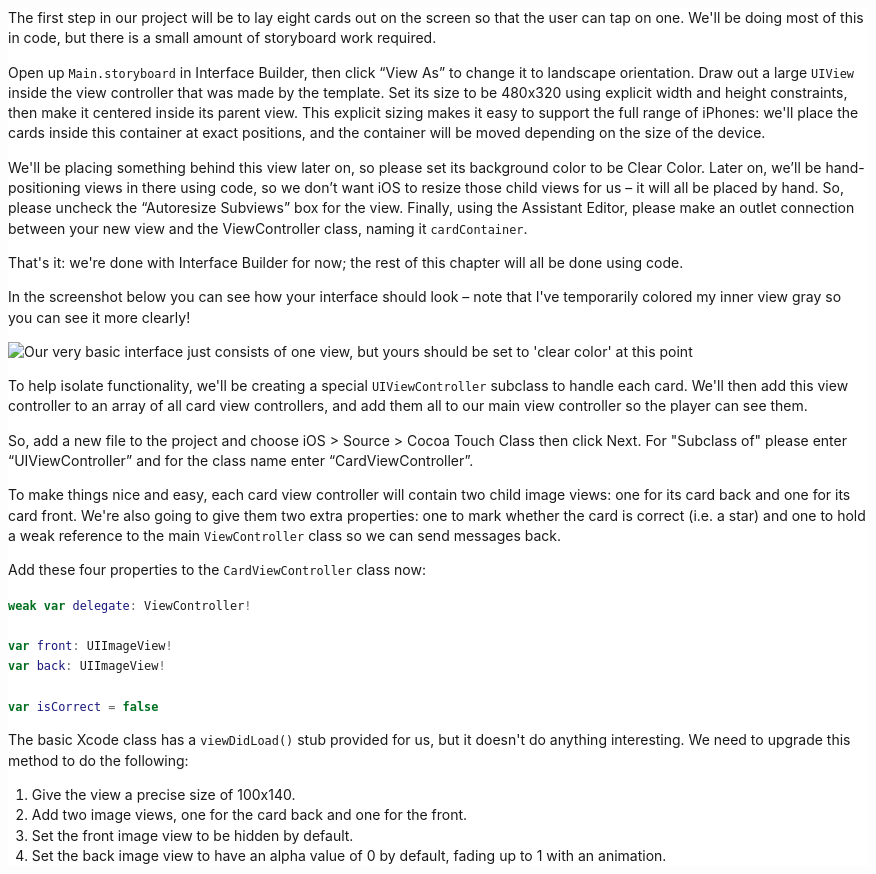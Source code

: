 The first step in our project will be to lay eight cards out on the screen so that the user can tap on one. We'll be doing most of this in code, but there is a small amount of storyboard work required.

Open up <FontIcon icon="iconfont icon-xcode"/>`Main.storyboard` in Interface Builder, then click “View As” to change it to landscape orientation. Draw out a large `UIView` inside the view controller that was made by the template. Set its size to be 480x320 using explicit width and height constraints, then make it centered inside its parent view. This explicit sizing makes it easy to support the full range of iPhones: we'll place the cards inside this container at exact positions, and the container will be moved depending on the size of the device.

We'll be placing something behind this view later on, so please set its background color to be Clear Color. Later on, we’ll be hand-positioning views in there using code, so we don’t want iOS to resize those child views for us – it will all be placed by hand. So, please uncheck the “Autoresize Subviews” box for the view. Finally, using the Assistant Editor, please make an outlet connection between your new view and the ViewController class, naming it `cardContainer`.

That's it: we're done with Interface Builder for now; the rest of this chapter will all be done using code.

In the screenshot below you can see how your interface should look – note that I've temporarily colored my inner view gray so you can see it more clearly!

![Our very basic interface just consists of one view, but yours should be set to 'clear color' at this point](https://hackingwithswift.com/img/books/hws/37-1@2x.png)

To help isolate functionality, we'll be creating a special `UIViewController` subclass to handle each card. We'll then add this view controller to an array of all card view controllers, and add them all to our main view controller so the player can see them.

So, add a new file to the project and choose iOS > Source > Cocoa Touch Class then click Next. For "Subclass of" please enter “UIViewController” and for the class name enter “CardViewController”.

To make things nice and easy, each card view controller will contain two child image views: one for its card back and one for its card front. We're also going to give them two extra properties: one to mark whether the card is correct (i.e. a star) and one to hold a weak reference to the main `ViewController` class so we can send messages back.

Add these four properties to the `CardViewController` class now:

```swift
weak var delegate: ViewController!

var front: UIImageView!
var back: UIImageView!

var isCorrect = false
```

The basic Xcode class has a `viewDidLoad()` stub provided for us, but it doesn't do anything interesting. We need to upgrade this method to do the following:

1. Give the view a precise size of 100x140.
2. Add two image views, one for the card back and one for the front.
3. Set the front image view to be hidden by default.
4. Set the back image view to have an alpha value of 0 by default, fading up to 1 with an animation.
